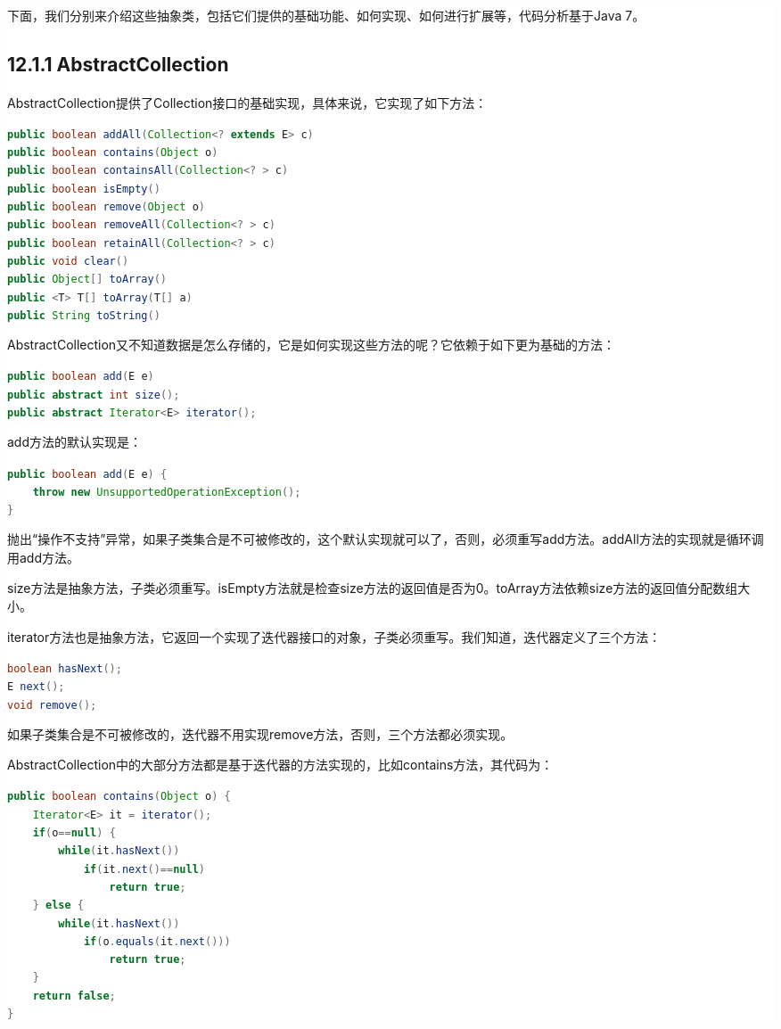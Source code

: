下面，我们分别来介绍这些抽象类，包括它们提供的基础功能、如何实现、如何进行扩展等，代码分析基于Java 7。

## 12.1.1 AbstractCollection
AbstractCollection提供了Collection接口的基础实现，具体来说，它实现了如下方法：

```java
public boolean addAll(Collection<? extends E> c)
public boolean contains(Object o)
public boolean containsAll(Collection<? > c)
public boolean isEmpty()
public boolean remove(Object o)
public boolean removeAll(Collection<? > c)
public boolean retainAll(Collection<? > c)
public void clear()
public Object[] toArray()
public <T> T[] toArray(T[] a)
public String toString()
```

AbstractCollection又不知道数据是怎么存储的，它是如何实现这些方法的呢？它依赖于如下更为基础的方法：

```java
public boolean add(E e)
public abstract int size();
public abstract Iterator<E> iterator();
```

add方法的默认实现是：

```java
public boolean add(E e) {
    throw new UnsupportedOperationException();
}
```

抛出“操作不支持”异常，如果子类集合是不可被修改的，这个默认实现就可以了，否则，必须重写add方法。addAll方法的实现就是循环调用add方法。

size方法是抽象方法，子类必须重写。isEmpty方法就是检查size方法的返回值是否为0。toArray方法依赖size方法的返回值分配数组大小。

iterator方法也是抽象方法，它返回一个实现了迭代器接口的对象，子类必须重写。我们知道，迭代器定义了三个方法：

```java
boolean hasNext();
E next();
void remove();
```

如果子类集合是不可被修改的，迭代器不用实现remove方法，否则，三个方法都必须实现。

AbstractCollection中的大部分方法都是基于迭代器的方法实现的，比如contains方法，其代码为：

```java
public boolean contains(Object o) {
    Iterator<E> it = iterator();
    if(o==null) {
        while(it.hasNext())
            if(it.next()==null)
                return true;
    } else {
        while(it.hasNext())
            if(o.equals(it.next()))
                return true;
    }
    return false;
}
```
